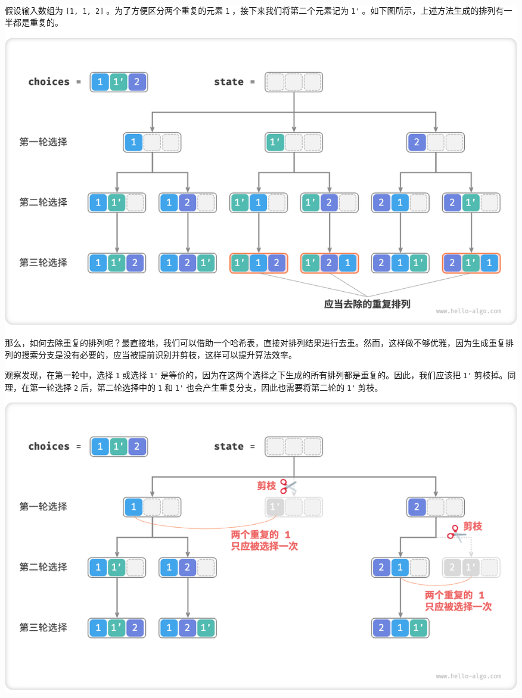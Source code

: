 假设输入数组为 `[1, 1, 2]` 。为了方便区分两个重复的元素 `1` ，接下来我们将第二个元素记为 `1'` 。如下图所示，上述方法生成的排列有一半都是重复的。

![重复排列](permutations_problem.assets/permutations_ii.png)

那么，如何去除重复的排列呢？最直接地，我们可以借助一个哈希表，直接对排列结果进行去重。然而，这样做不够优雅，因为生成重复排列的搜索分支是没有必要的，应当被提前识别并剪枝，这样可以提升算法效率。

观察发现，在第一轮中，选择 `1` 或选择 `1'` 是等价的，因为在这两个选择之下生成的所有排列都是重复的。因此，我们应该把 `1'` 剪枝掉。同理，在第一轮选择 `2` 后，第二轮选择中的 `1` 和 `1'` 也会产生重复分支，因此也需要将第二轮的 `1'` 剪枝。

![重复排列剪枝](permutations_problem.assets/permutations_ii_pruning.png)
